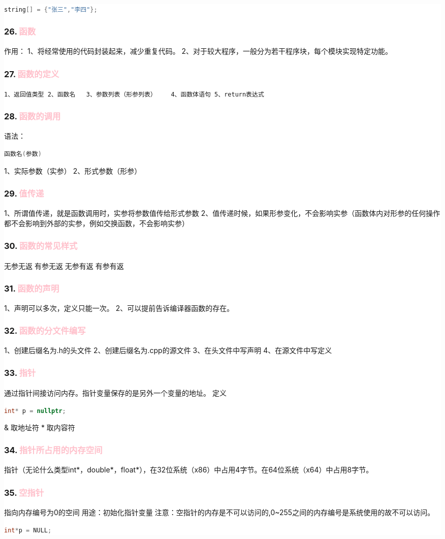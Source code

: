 ```cpp
string[] = {"张三","李四"};
```
###  26. <a name='fontcolorpinkfont-1'></a><font color = pink>函数</font>
作用：
1、将经常使用的代码封装起来，减少重复代码。
2、对于较大程序，一般分为若干程序块，每个模块实现特定功能。
###  27. <a name='fontcolorpinkfont-1'></a><font color = pink>函数的定义</font>
```
1、返回值类型	2、函数名	3、参数列表（形参列表）	4、函数体语句	5、return表达式
```
###  28. <a name='fontcolorpinkfont-1'></a><font color = pink>函数的调用</font>
语法：
```cpp
函数名(参数)
```
1、实际参数（实参）
2、形式参数（形参）
###  29. <a name='fontcolorpinkfont-1'></a><font color = pink>值传递</font>
1、所谓值传递，就是函数调用时，实参将参数值传给形式参数
2、值传递时候，如果形参变化，不会影响实参（函数体内对形参的任何操作都不会影响到外部的实参，例如交换函数，不会影响实参）
###  30. <a name='fontcolorpinkfont-1'></a><font color = pink>函数的常见样式</font>
无参无返 有参无返 无参有返 有参有返
###  31. <a name='fontcolorpinkfont-1'></a><font color = pink>函数的声明</font>
1、声明可以多次，定义只能一次。
2、可以提前告诉编译器函数的存在。
###  32. <a name='fontcolorpinkfont-1'></a><font color = pink>函数的分文件编写</font>
1、创建后缀名为.h的头文件
2、创建后缀名为.cpp的源文件
3、在头文件中写声明
4、在源文件中写定义
###  33. <a name='fontcolorpinkfont-1'></a><font color = pink>指针</font>
通过指针间接访问内存。指针变量保存的是另外一个变量的地址。
定义
```cpp
int* p = nullptr;
```
& 取地址符  * 取内容符
###  34. <a name='fontcolorpinkfont-1'></a><font color = pink>指针所占用的内存空间</font>
指针（无论什么类型int*，double*，float*），在32位系统（x86）中占用4字节。在64位系统（x64）中占用8字节。
###  35. <a name='fontcolorpinkfont-1'></a><font color = pink>空指针</font>
指向内存编号为0的空间
用途：初始化指针变量
注意：空指针的内存是不可以访问的,0~255之间的内存编号是系统使用的故不可以访问。
```cpp
int*p = NULL;
```